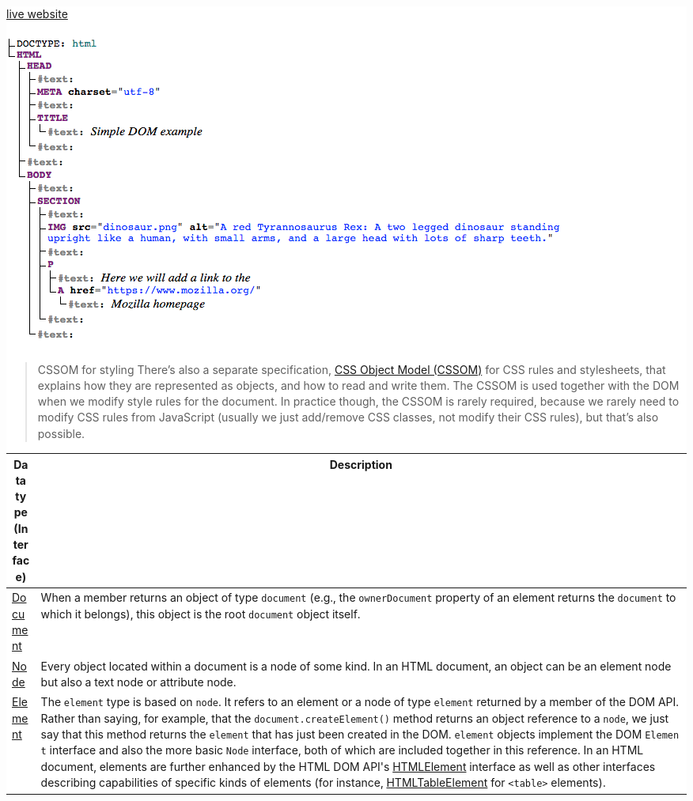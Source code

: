[live website](https://mdn.github.io/learning-area/javascript/apis/document-manipulation/dom-example.html)

![dom](dom-screenshot.png)

> CSSOM for styling There’s also a separate specification, [CSS Object Model (CSSOM)](https://www.w3.org/TR/cssom-1/)
> for CSS rules and stylesheets, that explains how they are represented as objects, and how to read and write them. The
> CSSOM is used together with the DOM when we modify style rules for the document. In practice though, the CSSOM is
> rarely required, because we rarely need to modify CSS rules from JavaScript (usually we just add/remove CSS classes,
> not modify their CSS rules), but that’s also possible.

| Data type<br/>(Interface)                                                     | Description                                                                                                                                                                                                                                                                                                                                                                                                                                                                                                                                                                                                                                                                                                                                                                                                                                                                            |
| ----------------------------------------------------------------------------- | -------------------------------------------------------------------------------------------------------------------------------------------------------------------------------------------------------------------------------------------------------------------------------------------------------------------------------------------------------------------------------------------------------------------------------------------------------------------------------------------------------------------------------------------------------------------------------------------------------------------------------------------------------------------------------------------------------------------------------------------------------------------------------------------------------------------------------------------------------------------------------------- |
| [Document](https://developer.mozilla.org/en-US/docs/Web/API/Document)         | When a member returns an object of type `document` (e.g., the `ownerDocument` property of an element returns the `document` to which it belongs), this object is the root `document` object itself.                                                                                                                                                                                                                                                                                                                                                                                                                                                                                                                                                                                                                                                                                    |
| [Node](https://developer.mozilla.org/en-US/docs/Web/API/Node)                 | Every object located within a document is a node of some kind. In an HTML document, an object can be an element node but also a text node or attribute node.                                                                                                                                                                                                                                                                                                                                                                                                                                                                                                                                                                                                                                                                                                                           |
| [Element](https://developer.mozilla.org/en-US/docs/Web/API/Element)           | The `element` type is based on `node`. It refers to an element or a node of type `element` returned by a member of the DOM API. Rather than saying, for example, that the `document.createElement()` method returns an object reference to a `node`, we just say that this method returns the `element` that has just been created in the DOM. `element` objects implement the DOM `Element` interface and also the more basic `Node` interface, both of which are included together in this reference. In an HTML document, elements are further enhanced by the HTML DOM API's [HTMLElement](https://developer.mozilla.org/en-US/docs/Web/API/HTMLElement) interface as well as other interfaces describing capabilities of specific kinds of elements (for instance, [HTMLTableElement](https://developer.mozilla.org/en-US/docs/Web/API/HTMLTableElement) for `<table>` elements). |